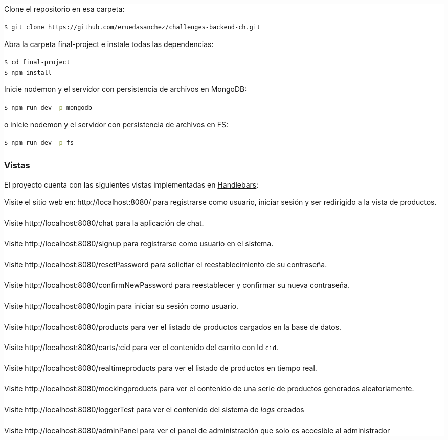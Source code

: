 Clone el repositorio en esa carpeta:

```bash
$ git clone https://github.com/eruedasanchez/challenges-backend-ch.git
```

Abra la carpeta final-project e instale todas las dependencias: 

```bash
$ cd final-project
$ npm install
```

Inicie nodemon y el servidor con persistencia de archivos en MongoDB:

```bash
$ npm run dev -p mongodb
```

o inicie nodemon y el servidor con persistencia de archivos en FS:

```bash
$ npm run dev -p fs
```

### Vistas

El proyecto cuenta con las siguientes vistas implementadas en [Handlebars](https://github.com/handlebars-lang/handlebars.js/): 

Visite el sitio web en: http://localhost:8080/ para registrarse como usuario, iniciar sesión y ser redirigido a la vista de productos.
<br>
<br>
Visite http://localhost:8080/chat para la aplicación de chat.
<br>
<br>
Visite http://localhost:8080/signup para registrarse como usuario en el sistema.
<br>
<br>
Visite http://localhost:8080/resetPassword para solicitar el reestablecimiento de su contraseña.
<br>
<br>
Visite http://localhost:8080/confirmNewPassword para reestablecer y confirmar su nueva contraseña.
<br>
<br>
Visite http://localhost:8080/login para iniciar su sesión como usuario.
<br>
<br>
Visite http://localhost:8080/products para ver el listado de productos cargados en la base de datos.
<br>
<br>
Visite http://localhost:8080/carts/:cid para ver el contenido del carrito con Id `cid`.
<br>
<br>
Visite http://localhost:8080/realtimeproducts para ver el listado de productos en tiempo real.
<br>
<br>
Visite http://localhost:8080/mockingproducts para ver el contenido de una serie de productos generados aleatoriamente.
<br>
<br>
Visite http://localhost:8080/loggerTest para ver el contenido del sistema de *logs* creados
<br>
<br>
Visite http://localhost:8080/adminPanel para ver el panel de administración que solo es accesible al administrador
<br>